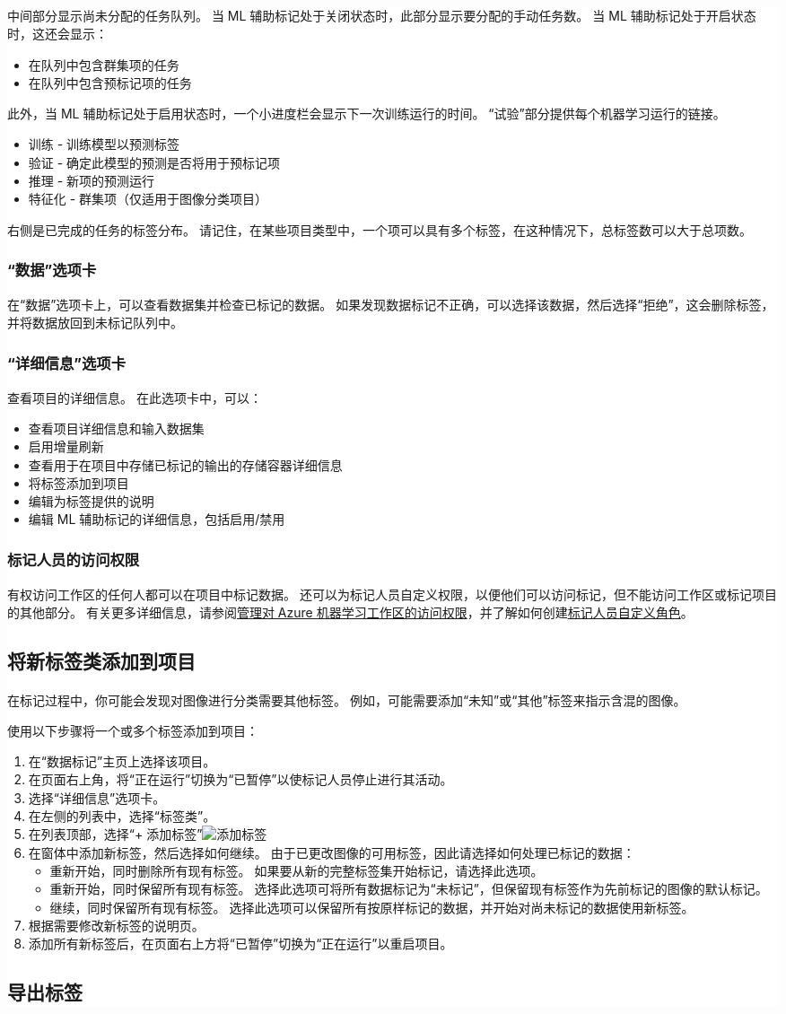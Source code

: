 中间部分显示尚未分配的任务队列。 当 ML 辅助标记处于关闭状态时，此部分显示要分配的手动任务数。 当 ML 辅助标记处于开启状态时，这还会显示：

* 在队列中包含群集项的任务
* 在队列中包含预标记项的任务

此外，当 ML 辅助标记处于启用状态时，一个小进度栏会显示下一次训练运行的时间。  “试验”部分提供每个机器学习运行的链接。

* 训练 - 训练模型以预测标签
* 验证 - 确定此模型的预测是否将用于预标记项 
* 推理 - 新项的预测运行
* 特征化 - 群集项（仅适用于图像分类项目）

右侧是已完成的任务的标签分布。  请记住，在某些项目类型中，一个项可以具有多个标签，在这种情况下，总标签数可以大于总项数。

### <a name="data-tab"></a>“数据”选项卡

在“数据”选项卡上，可以查看数据集并检查已标记的数据。 如果发现数据标记不正确，可以选择该数据，然后选择“拒绝”，这会删除标签，并将数据放回到未标记队列中。

### <a name="details-tab"></a>“详细信息”选项卡

查看项目的详细信息。  在此选项卡中，可以：

* 查看项目详细信息和输入数据集
* 启用增量刷新
* 查看用于在项目中存储已标记的输出的存储容器详细信息
* 将标签添加到项目
* 编辑为标签提供的说明
* 编辑 ML 辅助标记的详细信息，包括启用/禁用

### <a name="access-for-labelers"></a>标记人员的访问权限

有权访问工作区的任何人都可以在项目中标记数据。  还可以为标记人员自定义权限，以便他们可以访问标记，但不能访问工作区或标记项目的其他部分。  有关更多详细信息，请参阅[管理对 Azure 机器学习工作区的访问权限](how-to-assign-roles.md)，并了解如何创建[标记人员自定义角色](how-to-assign-roles.md#labeler)。

## <a name="add-new-label-class-to-a-project"></a>将新标签类添加到项目

在标记过程中，你可能会发现对图像进行分类需要其他标签。  例如，可能需要添加“未知”或“其他”标签来指示含混的图像。

使用以下步骤将一个或多个标签添加到项目：

1. 在“数据标记”主页上选择该项目。
1. 在页面右上角，将“正在运行”切换为“已暂停”以使标记人员停止进行其活动。
1. 选择“详细信息”选项卡。
1. 在左侧的列表中，选择“标签类”。
1. 在列表顶部，选择“+ 添加标签”![添加标签](media/how-to-create-labeling-projects/add-label.png)
1. 在窗体中添加新标签，然后选择如何继续。  由于已更改图像的可用标签，因此请选择如何处理已标记的数据：
    * 重新开始，同时删除所有现有标签。  如果要从新的完整标签集开始标记，请选择此选项。 
    * 重新开始，同时保留所有现有标签。  选择此选项可将所有数据标记为“未标记”，但保留现有标签作为先前标记的图像的默认标记。
    * 继续，同时保留所有现有标签。 选择此选项可以保留所有按原样标记的数据，并开始对尚未标记的数据使用新标签。
1. 根据需要修改新标签的说明页。
1. 添加所有新标签后，在页面右上方将“已暂停”切换为“正在运行”以重启项目。   

## <a name="export-the-labels"></a>导出标签
